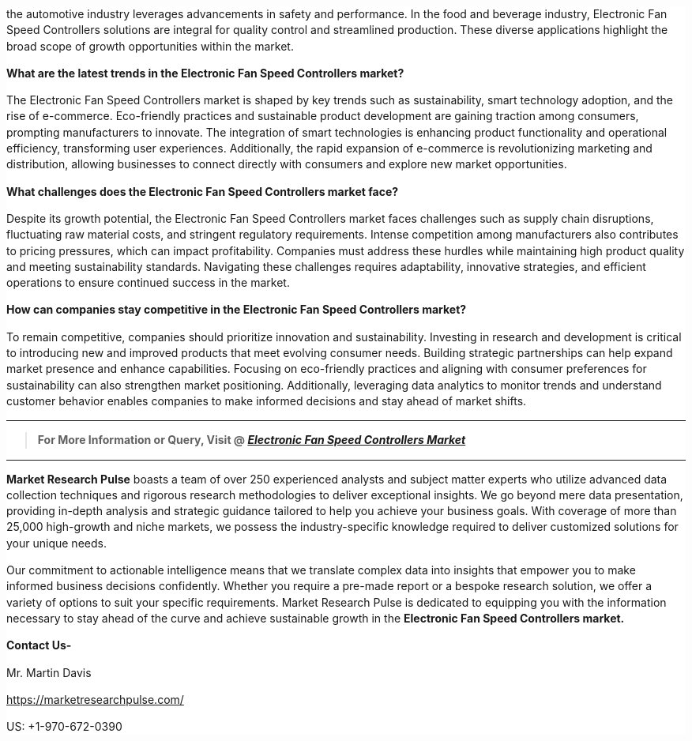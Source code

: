 the automotive industry leverages advancements in safety and performance. In the food and beverage industry, Electronic Fan Speed Controllers solutions are integral for quality control and streamlined production. These diverse applications highlight the broad scope of growth opportunities within the market.</p><p><strong>What are the latest trends in the Electronic Fan Speed Controllers market?</strong></p><p>The Electronic Fan Speed Controllers market is shaped by key trends such as sustainability, smart technology adoption, and the rise of e-commerce. Eco-friendly practices and sustainable product development are gaining traction among consumers, prompting manufacturers to innovate. The integration of smart technologies is enhancing product functionality and operational efficiency, transforming user experiences. Additionally, the rapid expansion of e-commerce is revolutionizing marketing and distribution, allowing businesses to connect directly with consumers and explore new market opportunities.</p><p><strong>What challenges does the Electronic Fan Speed Controllers market face?</strong></p><p>Despite its growth potential, the Electronic Fan Speed Controllers market faces challenges such as supply chain disruptions, fluctuating raw material costs, and stringent regulatory requirements. Intense competition among manufacturers also contributes to pricing pressures, which can impact profitability. Companies must address these hurdles while maintaining high product quality and meeting sustainability standards. Navigating these challenges requires adaptability, innovative strategies, and efficient operations to ensure continued success in the market.</p><p><strong>How can companies stay competitive in the Electronic Fan Speed Controllers market?</strong></p><p>To remain competitive, companies should prioritize innovation and sustainability. Investing in research and development is critical to introducing new and improved products that meet evolving consumer needs. Building strategic partnerships can help expand market presence and enhance capabilities. Focusing on eco-friendly practices and aligning with consumer preferences for sustainability can also strengthen market positioning. Additionally, leveraging data analytics to monitor trends and understand customer behavior enables companies to make informed decisions and stay ahead of market shifts.</p><hr /><blockquote><p><strong>For More Information or Query, Visit @&nbsp;<em><a href="https://marketresearchpulse.com/report/128951/electronic-fan-speed-controllers-market?utm_source=Linkedin&utm_medium=025">Electronic Fan Speed Controllers Market</a></em></strong></p></blockquote><hr /><p><strong>Market Research Pulse</strong> boasts a team of over 250 experienced analysts and subject matter experts who utilize advanced data collection techniques and rigorous research methodologies to deliver exceptional insights. We go beyond mere data presentation, providing in-depth analysis and strategic guidance tailored to help you achieve your business goals. With coverage of more than 25,000 high-growth and niche markets, we possess the industry-specific knowledge required to deliver customized solutions for your unique needs.</p><p>Our commitment to actionable intelligence means that we translate complex data into insights that empower you to make informed business decisions confidently. Whether you require a pre-made report or a bespoke research solution, we offer a variety of options to suit your specific requirements. Market Research Pulse is dedicated to equipping you with the information necessary to stay ahead of the curve and achieve sustainable growth in the <strong>Electronic Fan Speed Controllers market.</strong></p><p><strong>Contact Us-</strong></p><p>Mr. Martin Davis</p><p>https://marketresearchpulse.com/</p><p>US: +1-970-672-0390</p>